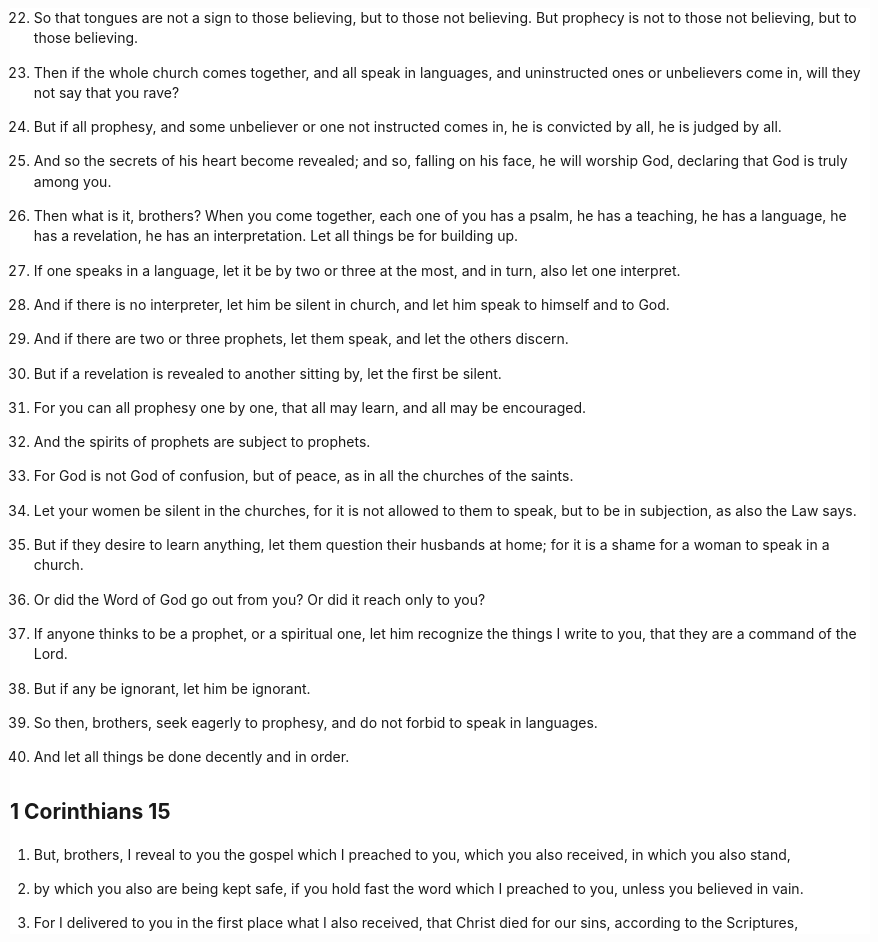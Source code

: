 22. So that tongues are not a sign to those believing, but to those not believing. But prophecy is not to those not believing, but to those believing.

23. Then if the whole church comes together, and all speak in languages, and uninstructed ones or unbelievers come in, will they not say that you rave?

24. But if all prophesy, and some unbeliever or one not instructed comes in, he is convicted by all, he is judged by all.

25. And so the secrets of his heart become revealed; and so, falling on his face, he will worship God, declaring that God is truly among you.   

26. Then what is it, brothers? When you come together, each one of you has a psalm, he has a teaching, he has a language, he has a revelation, he has an interpretation. Let all things be for building up.

27. If one speaks in a language, let it be by two or three at the most, and in turn, also let one interpret.

28. And if there is no interpreter, let him be silent in church, and let him speak to himself and to God.

29. And if there are two or three prophets, let them speak, and let the others discern.

30. But if a revelation is revealed to another sitting by, let the first be silent.

31. For you can all prophesy one by one, that all may learn, and all may be encouraged.

32. And the spirits of prophets are subject to prophets.

33. For God is not God of confusion, but of peace, as in all the churches of the saints.   

34. Let your women be silent in the churches, for it is not allowed to them to speak, but to be in subjection, as also the Law says.

35. But if they desire to learn anything, let them question their husbands at home; for it is a shame for a woman to speak in a church.   

36. Or did the Word of God go out from you? Or did it reach only to you?

37. If anyone thinks to be a prophet, or a spiritual one, let him recognize the things I write to you, that they are a command of the Lord.

38. But if any be ignorant, let him be ignorant.

39. So then, brothers, seek eagerly to prophesy, and do not forbid to speak in languages.

40. And let all things be done decently and in order.  

## 1 Corinthians 15

1. But, brothers, I reveal to you the gospel which I preached to you, which you also received, in which you also stand,

2. by which you also are being kept safe, if you hold fast the word which I preached to you, unless you believed in vain.

3. For I delivered to you in the first place what I also received, that Christ died for our sins, according to the Scriptures,
